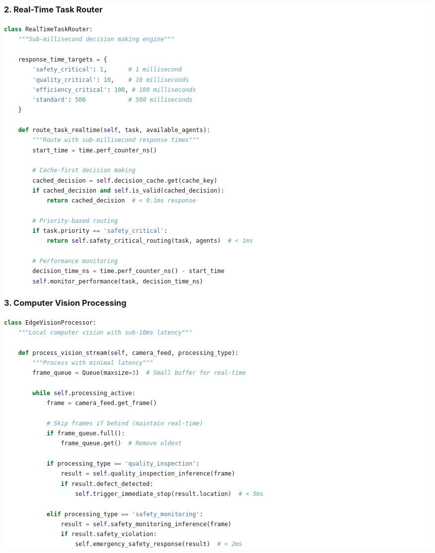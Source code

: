 ### **2. Real-Time Task Router**
```python
class RealTimeTaskRouter:
    """Sub-millisecond decision making engine"""
    
    response_time_targets = {
        'safety_critical': 1,      # 1 millisecond
        'quality_critical': 10,    # 10 milliseconds  
        'efficiency_critical': 100, # 100 milliseconds
        'standard': 500            # 500 milliseconds
    }
    
    def route_task_realtime(self, task, available_agents):
        """Route with sub-millisecond response times"""
        start_time = time.perf_counter_ns()
        
        # Cache-first decision making
        cached_decision = self.decision_cache.get(cache_key)
        if cached_decision and self.is_valid(cached_decision):
            return cached_decision  # < 0.1ms response
        
        # Priority-based routing
        if task.priority == 'safety_critical':
            return self.safety_critical_routing(task, agents)  # < 1ms
        
        # Performance monitoring
        decision_time_ns = time.perf_counter_ns() - start_time
        self.monitor_performance(task, decision_time_ns)
```

### **3. Computer Vision Processing**
```python
class EdgeVisionProcessor:
    """Local computer vision with sub-10ms latency"""
    
    def process_vision_stream(self, camera_feed, processing_type):
        """Process with minimal latency"""
        frame_queue = Queue(maxsize=3)  # Small buffer for real-time
        
        while self.processing_active:
            frame = camera_feed.get_frame()
            
            # Skip frames if behind (maintain real-time)
            if frame_queue.full():
                frame_queue.get()  # Remove oldest
            
            if processing_type == 'quality_inspection':
                result = self.quality_inspection_inference(frame)
                if result.defect_detected:
                    self.trigger_immediate_stop(result.location)  # < 5ms
            
            elif processing_type == 'safety_monitoring':
                result = self.safety_monitoring_inference(frame)
                if result.safety_violation:
                    self.emergency_safety_response(result)  # < 2ms
```
